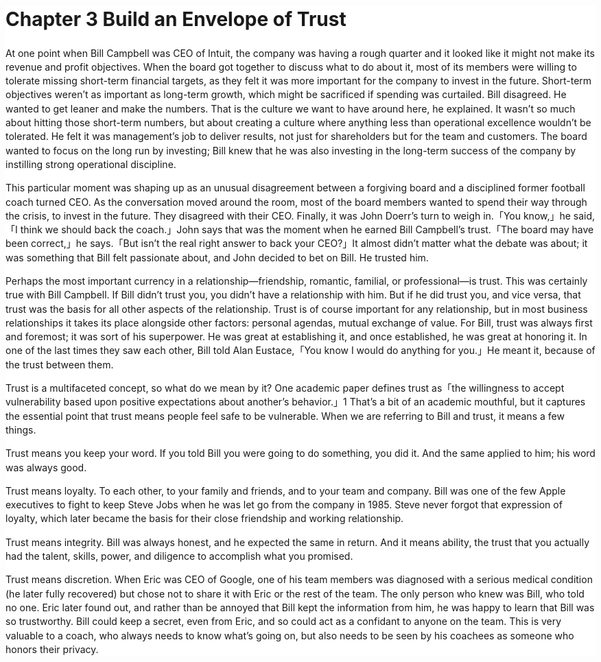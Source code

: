 # Chapter 3 Build an Envelope of Trust

At one point when Bill Campbell was CEO of Intuit, the company was having a rough quarter and it looked like it might not make its revenue and profit objectives. When the board got together to discuss what to do about it, most of its members were willing to tolerate missing short-term financial targets, as they felt it was more important for the company to invest in the future. Short-term objectives weren’t as important as long-term growth, which might be sacrificed if spending was curtailed. Bill disagreed. He wanted to get leaner and make the numbers. That is the culture we want to have around here, he explained. It wasn’t so much about hitting those short-term numbers, but about creating a culture where anything less than operational excellence wouldn’t be tolerated. He felt it was management’s job to deliver results, not just for shareholders but for the team and customers. The board wanted to focus on the long run by investing; Bill knew that he was also investing in the long-term success of the company by instilling strong operational discipline.

This particular moment was shaping up as an unusual disagreement between a forgiving board and a disciplined former football coach turned CEO. As the conversation moved around the room, most of the board members wanted to spend their way through the crisis, to invest in the future. They disagreed with their CEO. Finally, it was John Doerr’s turn to weigh in.「You know,」he said,「I think we should back the coach.」John says that was the moment when he earned Bill Campbell’s trust.「The board may have been correct,」he says.「But isn’t the real right answer to back your CEO?」It almost didn’t matter what the debate was about; it was something that Bill felt passionate about, and John decided to bet on Bill. He trusted him.

Perhaps the most important currency in a relationship—friendship, romantic, familial, or professional—is trust. This was certainly true with Bill Campbell. If Bill didn’t trust you, you didn’t have a relationship with him. But if he did trust you, and vice versa, that trust was the basis for all other aspects of the relationship. Trust is of course important for any relationship, but in most business relationships it takes its place alongside other factors: personal agendas, mutual exchange of value. For Bill, trust was always first and foremost; it was sort of his superpower. He was great at establishing it, and once established, he was great at honoring it. In one of the last times they saw each other, Bill told Alan Eustace,「You know I would do anything for you.」He meant it, because of the trust between them.

Trust is a multifaceted concept, so what do we mean by it? One academic paper defines trust as「the willingness to accept vulnerability based upon positive expectations about another’s behavior.」1 That’s a bit of an academic mouthful, but it captures the essential point that trust means people feel safe to be vulnerable. When we are referring to Bill and trust, it means a few things.

Trust means you keep your word. If you told Bill you were going to do something, you did it. And the same applied to him; his word was always good.

Trust means loyalty. To each other, to your family and friends, and to your team and company. Bill was one of the few Apple executives to fight to keep Steve Jobs when he was let go from the company in 1985. Steve never forgot that expression of loyalty, which later became the basis for their close friendship and working relationship.

Trust means integrity. Bill was always honest, and he expected the same in return. And it means ability, the trust that you actually had the talent, skills, power, and diligence to accomplish what you promised.

Trust means discretion. When Eric was CEO of Google, one of his team members was diagnosed with a serious medical condition (he later fully recovered) but chose not to share it with Eric or the rest of the team. The only person who knew was Bill, who told no one. Eric later found out, and rather than be annoyed that Bill kept the information from him, he was happy to learn that Bill was so trustworthy. Bill could keep a secret, even from Eric, and so could act as a confidant to anyone on the team. This is very valuable to a coach, who always needs to know what’s going on, but also needs to be seen by his coachees as someone who honors their privacy.

